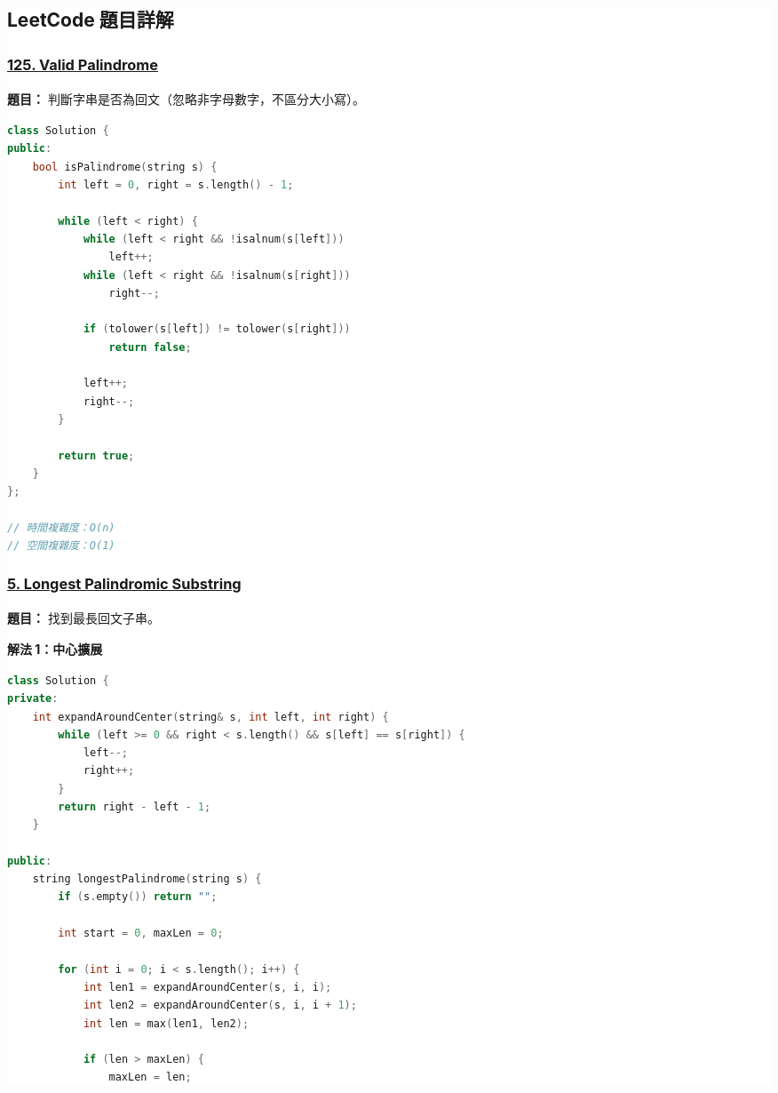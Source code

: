 ## LeetCode 題目詳解

### [125. Valid Palindrome](https://leetcode.com/problems/valid-palindrome/)

**題目：** 判斷字串是否為回文（忽略非字母數字，不區分大小寫）。

```cpp
class Solution {
public:
    bool isPalindrome(string s) {
        int left = 0, right = s.length() - 1;

        while (left < right) {
            while (left < right && !isalnum(s[left]))
                left++;
            while (left < right && !isalnum(s[right]))
                right--;

            if (tolower(s[left]) != tolower(s[right]))
                return false;

            left++;
            right--;
        }

        return true;
    }
};

// 時間複雜度：O(n)
// 空間複雜度：O(1)
```

### [5. Longest Palindromic Substring](https://leetcode.com/problems/longest-palindromic-substring/)

**題目：** 找到最長回文子串。

**解法 1：中心擴展**

```cpp
class Solution {
private:
    int expandAroundCenter(string& s, int left, int right) {
        while (left >= 0 && right < s.length() && s[left] == s[right]) {
            left--;
            right++;
        }
        return right - left - 1;
    }

public:
    string longestPalindrome(string s) {
        if (s.empty()) return "";

        int start = 0, maxLen = 0;

        for (int i = 0; i < s.length(); i++) {
            int len1 = expandAroundCenter(s, i, i);
            int len2 = expandAroundCenter(s, i, i + 1);
            int len = max(len1, len2);

            if (len > maxLen) {
                maxLen = len;
```